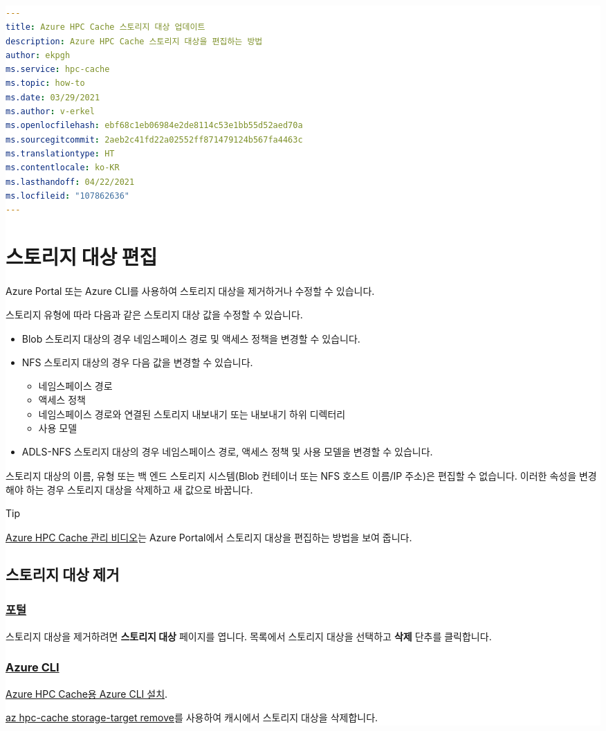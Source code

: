 ```yaml
---
title: Azure HPC Cache 스토리지 대상 업데이트
description: Azure HPC Cache 스토리지 대상을 편집하는 방법
author: ekpgh
ms.service: hpc-cache
ms.topic: how-to
ms.date: 03/29/2021
ms.author: v-erkel
ms.openlocfilehash: ebf68c1eb06984e2de8114c53e1bb55d52aed70a
ms.sourcegitcommit: 2aeb2c41fd22a02552ff871479124b567fa4463c
ms.translationtype: HT
ms.contentlocale: ko-KR
ms.lasthandoff: 04/22/2021
ms.locfileid: "107862636"
---
```

# <a name="edit-storage-targets"></a>스토리지 대상 편집

Azure Portal 또는 Azure CLI를 사용하여 스토리지 대상을 제거하거나 수정할 수 있습니다.

스토리지 유형에 따라 다음과 같은 스토리지 대상 값을 수정할 수 있습니다.

* Blob 스토리지 대상의 경우 네임스페이스 경로 및 액세스 정책을 변경할 수 있습니다.

* NFS 스토리지 대상의 경우 다음 값을 변경할 수 있습니다.

  * 네임스페이스 경로
  * 액세스 정책
  * 네임스페이스 경로와 연결된 스토리지 내보내기 또는 내보내기 하위 디렉터리
  * 사용 모델

* ADLS-NFS 스토리지 대상의 경우 네임스페이스 경로, 액세스 정책 및 사용 모델을 변경할 수 있습니다.

스토리지 대상의 이름, 유형 또는 백 엔드 스토리지 시스템(Blob 컨테이너 또는 NFS 호스트 이름/IP 주소)은 편집할 수 없습니다. 이러한 속성을 변경해야 하는 경우 스토리지 대상을 삭제하고 새 값으로 바꿉니다.

> [!TIP]
> [Azure HPC Cache 관리 비디오](https://azure.microsoft.com/resources/videos/managing-hpc-cache/)는 Azure Portal에서 스토리지 대상을 편집하는 방법을 보여 줍니다.

## <a name="remove-a-storage-target"></a>스토리지 대상 제거

### <a name="portal"></a>[포털](#tab/azure-portal)

스토리지 대상을 제거하려면 **스토리지 대상** 페이지를 엽니다. 목록에서 스토리지 대상을 선택하고 **삭제** 단추를 클릭합니다.

### <a name="azure-cli"></a>[Azure CLI](#tab/azure-cli)

[Azure HPC Cache용 Azure CLI 설치](./az-cli-prerequisites.md).

[az hpc-cache storage-target remove](/cli/azure/hpc-cache/storage-target#az_hpc_cache_storage_target_remove)를 사용하여 캐시에서 스토리지 대상을 삭제합니다.
